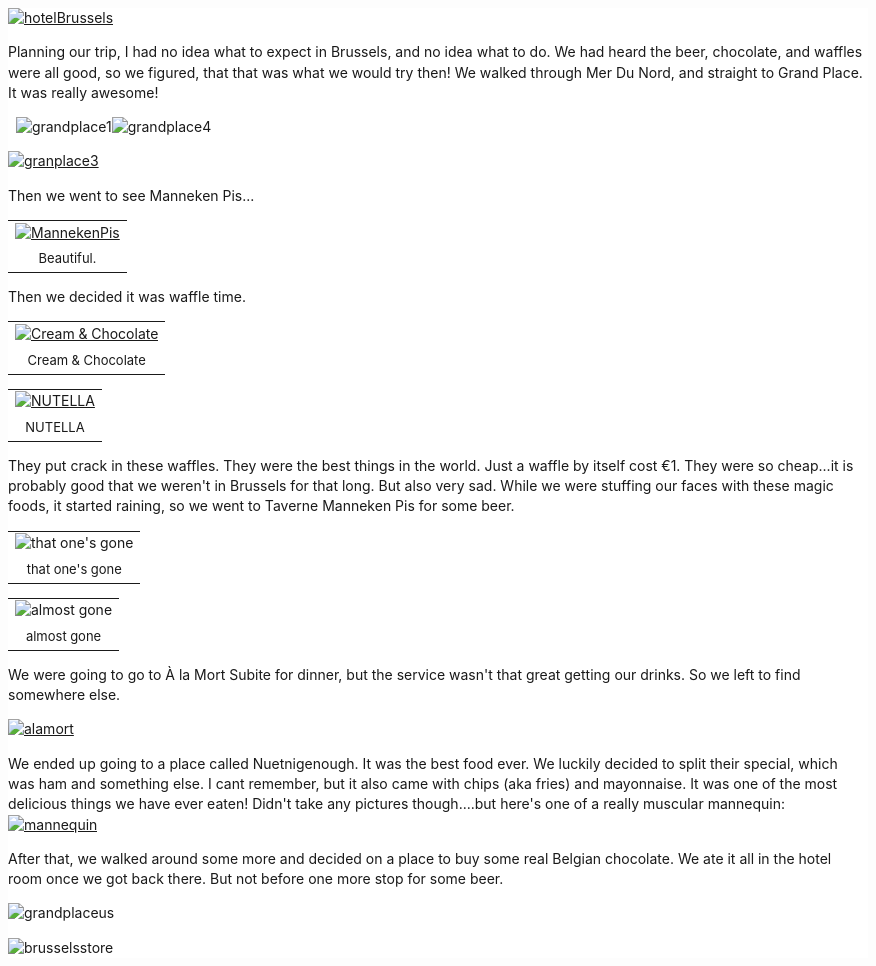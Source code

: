 [![hotelBrussels](images/hotelBrussels.jpg)](https://images-blogger-opensocial.googleusercontent.com/gadgets/proxy?url=http%3A%2F%2Fblog.kaleighscruggs.com%2Fwp-content%2Fuploads%2F2015%2F08%2FhotelBrussels.jpg&container=blogger&gadget=a&rewriteMime=image%2F*)

Planning our trip, I had no idea what to expect in Brussels, and no idea what to do. We had heard the beer, chocolate, and waffles were all good, so we figured, that that was what we would try then! We walked through Mer Du Nord, and straight to Grand Place. It was really awesome!

  ![grandplace1](images/grandplace1.jpg)![grandplace4](images/grandplace4.jpg)

[![granplace3](images/granplace3.jpg)](https://images-blogger-opensocial.googleusercontent.com/gadgets/proxy?url=http%3A%2F%2Fblog.kaleighscruggs.com%2Fwp-content%2Fuploads%2F2015%2F08%2Fgranplace3.jpg&container=blogger&gadget=a&rewriteMime=image%2F*)

Then we went to see Manneken Pis...

<table style="margin-left: auto; margin-right: auto; text-align: center;" cellspacing="0" cellpadding="0" align="center"><tbody><tr><td style="text-align: center;"><a style="margin-left: auto; margin-right: auto;" href="https://images-blogger-opensocial.googleusercontent.com/gadgets/proxy?url=http%3A%2F%2Fblog.kaleighscruggs.com%2Fwp-content%2Fuploads%2F2015%2F08%2FMannekenPis.jpg&amp;container=blogger&amp;gadget=a&amp;rewriteMime=image%2F*"><img class="aligncenter size-full wp-image-299" src="images/MannekenPis.jpg" alt="MannekenPis" width="300" height="400" border="0"></a></td></tr><tr><td style="text-align: center;"><span style="font-size: small; text-align: left;">Beautiful.</span></td></tr></tbody></table>

Then we decided it was waffle time.

<table style="margin-left: auto; margin-right: auto; text-align: center;" cellspacing="0" cellpadding="0" align="center"><tbody><tr><td style="text-align: center;"><a style="margin-left: auto; margin-right: auto;" href="https://images-blogger-opensocial.googleusercontent.com/gadgets/proxy?url=http%3A%2F%2Fblog.kaleighscruggs.com%2Fwp-content%2Fuploads%2F2015%2F08%2Fchocowaffle.jpg&amp;container=blogger&amp;gadget=a&amp;rewriteMime=image%2F*"><img class="size-full wp-image-300" src="images/chocowaffle.jpg" alt="Cream &amp; Chocolate" width="307" height="400" border="0"></a></td></tr><tr><td style="text-align: center;"><span style="font-size: small; text-align: left;">Cream &amp; Chocolate</span></td></tr></tbody></table>

<table style="margin-left: auto; margin-right: auto; text-align: center;" cellspacing="0" cellpadding="0" align="center"><tbody><tr><td style="text-align: center;"><a style="margin-left: auto; margin-right: auto;" href="https://images-blogger-opensocial.googleusercontent.com/gadgets/proxy?url=http%3A%2F%2Fblog.kaleighscruggs.com%2Fwp-content%2Fuploads%2F2015%2F08%2Fnutellawaffle.jpg&amp;container=blogger&amp;gadget=a&amp;rewriteMime=image%2F*"><img class="wp-image-301 size-full" src="images/nutellawaffle.jpg" alt="NUTELLA" width="310" height="400" border="0"></a></td></tr><tr><td style="text-align: center;"><span style="font-size: small; text-align: left;">NUTELLA</span></td></tr></tbody></table>

They put crack in these waffles. They were the best things in the world. Just a waffle by itself cost €1. They were so cheap...it is probably good that we weren't in Brussels for that long. But also very sad. While we were stuffing our faces with these magic foods, it started raining, so we went to Taverne Manneken Pis for some beer. 

<table style="margin-left: auto; margin-right: auto; text-align: center;" cellspacing="0" cellpadding="0" align="center"><tbody><tr><td style="text-align: center;"><img class="size-full wp-image-302" style="margin-left: auto; margin-right: auto; text-align: left;" src="images/TaverneMannekenPis1.jpg" alt="that one's gone" width="300" height="400"></td></tr><tr><td style="text-align: center;"><span style="font-size: small; text-align: left;">that one's gone</span></td></tr></tbody></table>

<table style="margin-left: auto; margin-right: auto; text-align: center;" cellspacing="0" cellpadding="0" align="center"><tbody><tr><td style="text-align: center;"><img class="size-full wp-image-303" style="margin-left: auto; margin-right: auto; text-align: left;" src="images/TaverneMannekenPis2.jpg" alt="almost gone" width="300" height="400"></td></tr><tr><td style="text-align: center;"><span style="font-size: small; text-align: left;">almost gone</span></td></tr></tbody></table>

We were going to go to À la Mort Subite for dinner, but the service wasn't that great getting our drinks. So we left to find somewhere else. 

[![alamort](images/alamort.jpg)](https://images-blogger-opensocial.googleusercontent.com/gadgets/proxy?url=http%3A%2F%2Fblog.kaleighscruggs.com%2Fwp-content%2Fuploads%2F2015%2F08%2Falamort.jpg&container=blogger&gadget=a&rewriteMime=image%2F*)

 We ended up going to a place called Nuetnigenough. It was the best food ever. We luckily decided to split their special, which was ham and something else. I cant remember, but it also came with chips (aka fries) and mayonnaise. It was one of the most delicious things we have ever eaten! Didn't take any pictures though....but here's one of a really muscular mannequin:[![mannequin](images/mannequin.jpg)](https://images-blogger-opensocial.googleusercontent.com/gadgets/proxy?url=http%3A%2F%2Fblog.kaleighscruggs.com%2Fwp-content%2Fuploads%2F2015%2F08%2Fmannequin.jpg&container=blogger&gadget=a&rewriteMime=image%2F*)

After that, we walked around some more and decided on a place to buy some real Belgian chocolate. We ate it all in the hotel room once we got back there. But not before one more stop for some beer.

![grandplaceus](images/grandplaceus.jpg)

![brusselsstore](images/brusselsstore.jpg) 
